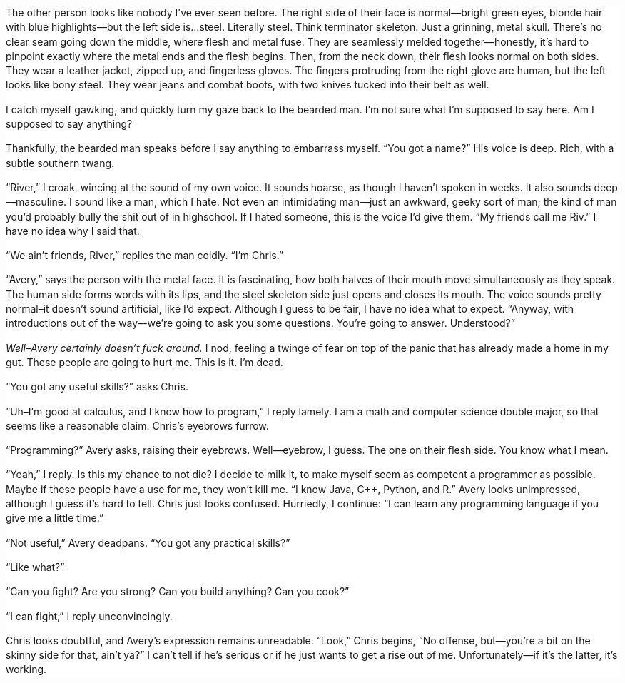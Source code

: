The other person looks like nobody I’ve ever seen before. The right side of their face is normal—bright green eyes, blonde hair with blue highlights—but the left side is…steel. Literally steel. Think terminator skeleton. Just a grinning, metal skull. There’s no clear seam going down the middle, where flesh and metal fuse. They are seamlessly melded together—honestly, it’s hard to pinpoint exactly where the metal ends and the flesh begins. Then, from the neck down, their flesh looks normal on both sides. They wear a leather jacket, zipped up, and fingerless gloves. The fingers protruding from the right glove are human, but the left looks like bony steel. They wear jeans and combat boots, with two knives tucked into their belt as well.

I catch myself gawking, and quickly turn my gaze back to the bearded man. I’m not sure what I’m supposed to say here. Am I supposed to say anything?

Thankfully, the bearded man speaks before I say anything to embarrass myself. “You got a name?” His voice is deep. Rich, with a subtle southern twang.

“River,” I croak, wincing at the sound of my own voice. It sounds hoarse, as though I haven’t spoken in weeks. It also sounds deep—masculine. I sound like a man, which I hate. Not even an intimidating man—just an awkward, geeky sort of man; the kind of man you’d probably bully the shit out of in highschool. If I hated someone, this is the voice I’d give them. “My friends call me Riv.” I have no idea why I said that.

“We ain’t friends, River,” replies the man coldly. “I’m Chris.”

“Avery,” says the person with the metal face. It is fascinating, how both halves of their mouth move simultaneously as they speak. The human side forms words with its lips, and the steel skeleton side just opens and closes its mouth. The voice sounds pretty normal–it doesn’t sound artificial, like I’d expect. Although I guess to be fair, I have no idea what to expect. “Anyway, with introductions out of the way–-we’re going to ask you some questions. You’re going to answer. Understood?”

*Well–Avery certainly doesn’t fuck around.* I nod, feeling a twinge of fear on top of the panic that has already made a home in my gut. These people are going to hurt me. This is it. I’m dead.

“You got any useful skills?” asks Chris.

“Uh–I’m good at calculus, and I know how to program,” I reply lamely. I am a math and computer science double major, so that seems like a reasonable claim. Chris’s eyebrows furrow.

“Programming?” Avery asks, raising their eyebrows. Well—eyebrow, I guess. The one on their flesh side. You know what I mean.

“Yeah,” I reply. Is this my chance to not die? I decide to milk it, to make myself seem as competent a programmer as possible. Maybe if these people have a use for me, they won’t kill me. “I know Java, C++, Python, and R.” Avery looks unimpressed, although I guess it’s hard to tell. Chris just looks confused. Hurriedly, I continue: “I can learn any programming language if you give me a little time.”

“Not useful,” Avery deadpans. “You got any practical skills?”

“Like what?”

“Can you fight? Are you strong? Can you build anything? Can you cook?”

“I can fight,” I reply unconvincingly.

Chris looks doubtful, and Avery’s expression remains unreadable. “Look,” Chris begins, “No offense, but—you’re a bit on the skinny side for that, ain’t ya?” I can’t tell if he’s serious or if he just wants to get a rise out of me. Unfortunately—if it’s the latter, it’s working.
